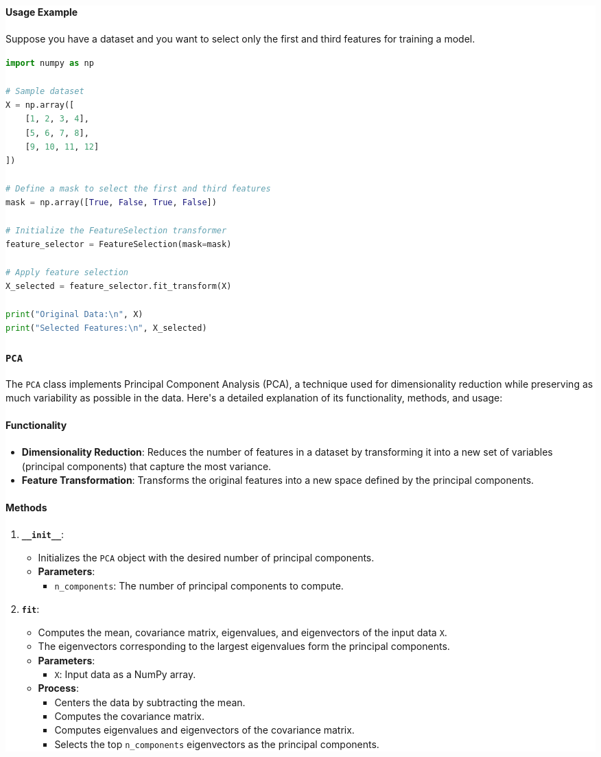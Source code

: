 #### Usage Example

Suppose you have a dataset and you want to select only the first and third features for training a model.

```python
import numpy as np

# Sample dataset
X = np.array([
    [1, 2, 3, 4],
    [5, 6, 7, 8],
    [9, 10, 11, 12]
])

# Define a mask to select the first and third features
mask = np.array([True, False, True, False])

# Initialize the FeatureSelection transformer
feature_selector = FeatureSelection(mask=mask)

# Apply feature selection
X_selected = feature_selector.fit_transform(X)

print("Original Data:\n", X)
print("Selected Features:\n", X_selected)
```

### `PCA`

The `PCA` class implements Principal Component Analysis (PCA), a technique used for dimensionality reduction while preserving as much variability as possible in the data. Here's a detailed explanation of its functionality, methods, and usage:

#### Functionality

- **Dimensionality Reduction**: Reduces the number of features in a dataset by transforming it into a new set of variables (principal components) that capture the most variance.
- **Feature Transformation**: Transforms the original features into a new space defined by the principal components.

#### Methods

1. **`__init__`**:
   - Initializes the `PCA` object with the desired number of principal components.
   - **Parameters**:
     - `n_components`: The number of principal components to compute.

2. **`fit`**:
   - Computes the mean, covariance matrix, eigenvalues, and eigenvectors of the input data `X`.
   - The eigenvectors corresponding to the largest eigenvalues form the principal components.
   - **Parameters**:
     - `X`: Input data as a NumPy array.
   - **Process**:
     - Centers the data by subtracting the mean.
     - Computes the covariance matrix.
     - Computes eigenvalues and eigenvectors of the covariance matrix.
     - Selects the top `n_components` eigenvectors as the principal components.
